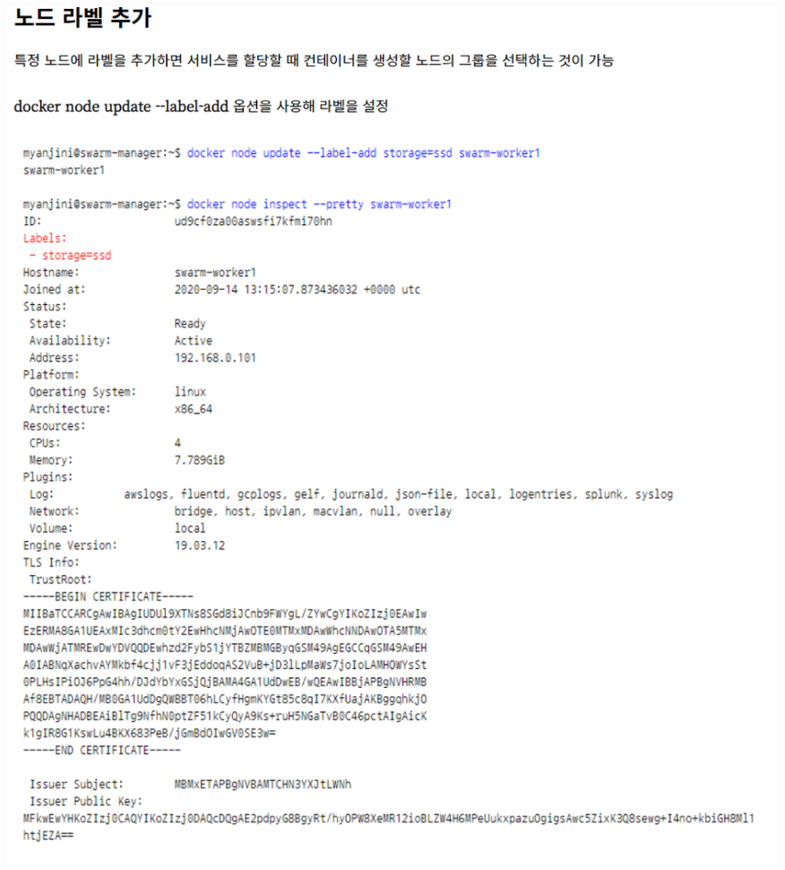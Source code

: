 ![도커 스웜 모드 노드 다루기 2](https://github.com/nickhealthy/TIL/blob/master/2020_09_18/img/%EB%8F%84%EC%BB%A4%20%EC%8A%A4%EC%9B%9C%20%EB%AA%A8%EB%93%9C%20%EB%85%B8%EB%93%9C%20%EB%8B%A4%EB%A3%A8%EA%B8%B0%202.PNG)


